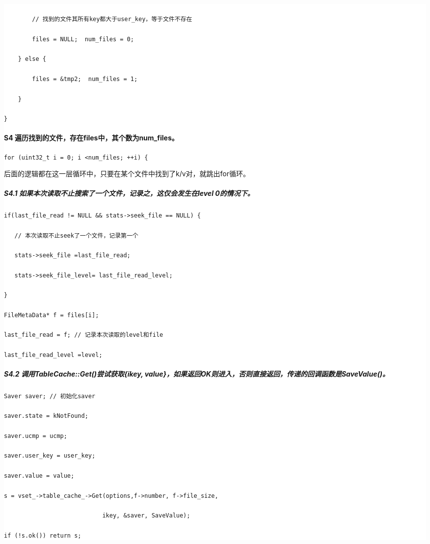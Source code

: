 ```

        // 找到的文件其所有key都大于user_key，等于文件不存在  

        files = NULL;  num_files = 0;  

	} else {  

		files = &tmp2;  num_files = 1;  

	}  

}  
```

#### S4 遍历找到的文件，存在files中，其个数为num_files。

```
for (uint32_t i = 0; i <num_files; ++i) {
```

后面的逻辑都在这一层循环中，只要在某个文件中找到了k/v对，就跳出for循环。

##### S4.1 如果本次读取不止搜索了一个文件，记录之，这仅会发生在level 0的情况下。

```
if(last_file_read != NULL && stats->seek_file == NULL) {  

   // 本次读取不止seek了一个文件，记录第一个  

   stats->seek_file =last_file_read;  

   stats->seek_file_level= last_file_read_level;  

}  

FileMetaData* f = files[i];  

last_file_read = f; // 记录本次读取的level和file  

last_file_read_level =level;  
```

##### S4.2 调用TableCache::Get()尝试获取{ikey, value}，如果返回OK则进入，否则直接返回，传递的回调函数是SaveValue()。

```
Saver saver; // 初始化saver  

saver.state = kNotFound;  

saver.ucmp = ucmp;  

saver.user_key = user_key;  

saver.value = value;  

s = vset_->table_cache_->Get(options,f->number, f->file_size,  

                            ikey, &saver, SaveValue);  

if (!s.ok()) return s;  
```

